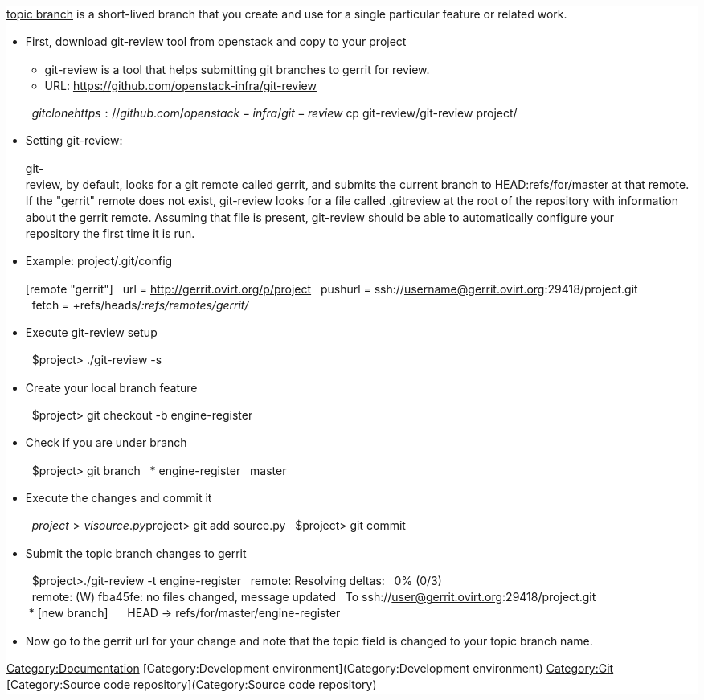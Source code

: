 [topic branch](http://progit.org/book/ch3-4.html) is a short-lived branch that you create and use for a single particular feature or related work.

*   First, download git-review tool from openstack and copy to your project
    -   git-review is a tool that helps submitting git branches to gerrit for review.
    -   URL: <https://github.com/openstack-infra/git-review>

        $ git clone https://github.com/openstack-infra/git-review
        $ cp git-review/git-review project/ 

*   Setting git-review:

      git-review, by default, looks for a git remote called gerrit, and submits the current branch to HEAD:refs/for/master at that remote.
      If the "gerrit" remote does not exist, git-review looks for a file called .gitreview at the root of the repository with information
      about the gerrit remote. Assuming that file is present, git-review should be able to automatically configure your 
      repository the first time it is run. 

*   Example: project/.git/config

      [remote "gerrit"]
        url = http://gerrit.ovirt.org/p/project
        pushurl = ssh://username@gerrit.ovirt.org:29418/project.git
        fetch = +refs/heads/*:refs/remotes/gerrit/* 

*   Execute git-review setup

        $project> ./git-review -s 

*   Create your local branch feature

        $project> git checkout -b engine-register 

*   Check if you are under branch

        $project> git branch
        * engine-register
        master  

*   Execute the changes and commit it

        $project> vi source.py
        $project> git add source.py
        $project> git commit  

*   Submit the topic branch changes to gerrit

        $project>./git-review -t engine-register
        remote: Resolving deltas:   0% (0/3)
        remote: (W) fba45fe: no files changed, message updated
        To ssh://user@gerrit.ovirt.org:29418/project.git
       * [new branch]      HEAD -> refs/for/master/engine-register 

*   Now go to the gerrit url for your change and note that the topic field is changed to your topic branch name.

<Category:Documentation> [Category:Development environment](Category:Development environment) <Category:Git> [Category:Source code repository](Category:Source code repository)
